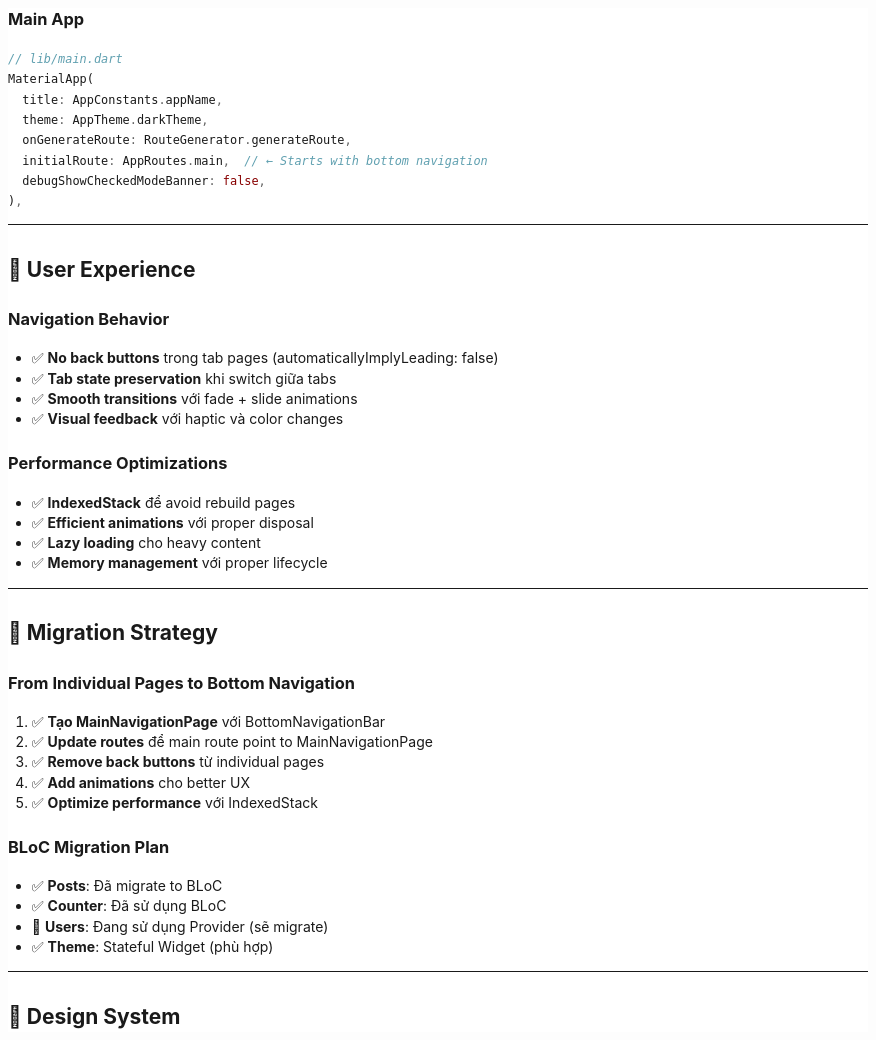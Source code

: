 ### **Main App**
```dart
// lib/main.dart
MaterialApp(
  title: AppConstants.appName,
  theme: AppTheme.darkTheme,
  onGenerateRoute: RouteGenerator.generateRoute,
  initialRoute: AppRoutes.main,  // ← Starts with bottom navigation
  debugShowCheckedModeBanner: false,
),
```

---

## 📱 User Experience

### **Navigation Behavior**
- ✅ **No back buttons** trong tab pages (automaticallyImplyLeading: false)
- ✅ **Tab state preservation** khi switch giữa tabs
- ✅ **Smooth transitions** với fade + slide animations
- ✅ **Visual feedback** với haptic và color changes

### **Performance Optimizations**
- ✅ **IndexedStack** để avoid rebuild pages
- ✅ **Efficient animations** với proper disposal
- ✅ **Lazy loading** cho heavy content
- ✅ **Memory management** với proper lifecycle

---

## 🔄 Migration Strategy

### **From Individual Pages to Bottom Navigation**
1. ✅ **Tạo MainNavigationPage** với BottomNavigationBar
2. ✅ **Update routes** để main route point to MainNavigationPage
3. ✅ **Remove back buttons** từ individual pages
4. ✅ **Add animations** cho better UX
5. ✅ **Optimize performance** với IndexedStack

### **BLoC Migration Plan**
- ✅ **Posts**: Đã migrate to BLoC
- ✅ **Counter**: Đã sử dụng BLoC
- 🔄 **Users**: Đang sử dụng Provider (sẽ migrate)
- ✅ **Theme**: Stateful Widget (phù hợp)

---

## 🎨 Design System
